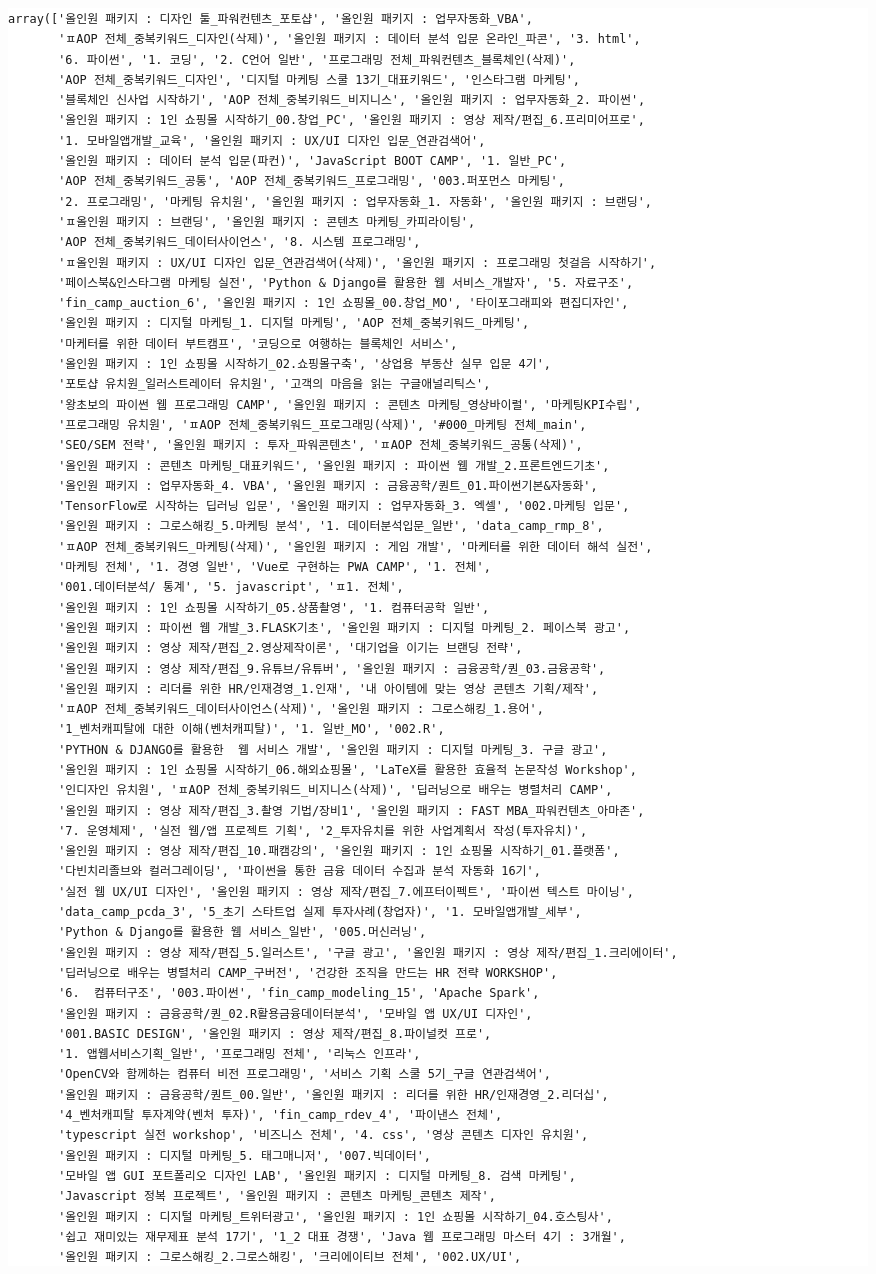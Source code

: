 


    array(['올인원 패키지 : 디자인 툴_파워컨텐츠_포토샵', '올인원 패키지 : 업무자동화_VBA',
           'ㅍAOP 전체_중복키워드_디자인(삭제)', '올인원 패키지 : 데이터 분석 입문 온라인_파콘', '3. html',
           '6. 파이썬', '1. 코딩', '2. C언어 일반', '프로그래밍 전체_파워컨텐츠_블록체인(삭제)',
           'AOP 전체_중복키워드_디자인', '디지털 마케팅 스쿨 13기_대표키워드', '인스타그램 마케팅',
           '블록체인 신사업 시작하기', 'AOP 전체_중복키워드_비지니스', '올인원 패키지 : 업무자동화_2. 파이썬',
           '올인원 패키지 : 1인 쇼핑몰 시작하기_00.창업_PC', '올인원 패키지 : 영상 제작/편집_6.프리미어프로',
           '1. 모바일앱개발_교육', '올인원 패키지 : UX/UI 디자인 입문_연관검색어',
           '올인원 패키지 : 데이터 분석 입문(파컨)', 'JavaScript BOOT CAMP', '1. 일반_PC',
           'AOP 전체_중복키워드_공통', 'AOP 전체_중복키워드_프로그래밍', '003.퍼포먼스 마케팅',
           '2. 프로그래밍', '마케팅 유치원', '올인원 패키지 : 업무자동화_1. 자동화', '올인원 패키지 : 브랜딩',
           'ㅍ올인원 패키지 : 브랜딩', '올인원 패키지 : 콘텐츠 마케팅_카피라이팅',
           'AOP 전체_중복키워드_데이터사이언스', '8. 시스템 프로그래밍',
           'ㅍ올인원 패키지 : UX/UI 디자인 입문_연관검색어(삭제)', '올인원 패키지 : 프로그래밍 첫걸음 시작하기',
           '페이스북&인스타그램 마케팅 실전', 'Python & Django를 활용한 웹 서비스_개발자', '5. 자료구조',
           'fin_camp_auction_6', '올인원 패키지 : 1인 쇼핑몰_00.창업_MO', '타이포그래피와 편집디자인',
           '올인원 패키지 : 디지털 마케팅_1. 디지털 마케팅', 'AOP 전체_중복키워드_마케팅',
           '마케터를 위한 데이터 부트캠프', '코딩으로 여행하는 블록체인 서비스',
           '올인원 패키지 : 1인 쇼핑몰 시작하기_02.쇼핑몰구축', '상업용 부동산 실무 입문 4기',
           '포토샵 유치원_일러스트레이터 유치원', '고객의 마음을 읽는 구글애널리틱스',
           '왕초보의 파이썬 웹 프로그래밍 CAMP', '올인원 패키지 : 콘텐츠 마케팅_영상바이럴', '마케팅KPI수립',
           '프로그래밍 유치원', 'ㅍAOP 전체_중복키워드_프로그래밍(삭제)', '#000_마케팅 전체_main',
           'SEO/SEM 전략', '올인원 패키지 : 투자_파워콘텐츠', 'ㅍAOP 전체_중복키워드_공통(삭제)',
           '올인원 패키지 : 콘텐츠 마케팅_대표키워드', '올인원 패키지 : 파이썬 웹 개발_2.프론트엔드기초',
           '올인원 패키지 : 업무자동화_4. VBA', '올인원 패키지 : 금융공학/퀀트_01.파이썬기본&자동화',
           'TensorFlow로 시작하는 딥러닝 입문', '올인원 패키지 : 업무자동화_3. 엑셀', '002.마케팅 입문',
           '올인원 패키지 : 그로스해킹_5.마케팅 분석', '1. 데이터분석입문_일반', 'data_camp_rmp_8',
           'ㅍAOP 전체_중복키워드_마케팅(삭제)', '올인원 패키지 : 게임 개발', '마케터를 위한 데이터 해석 실전',
           '마케팅 전체', '1. 경영 일반', 'Vue로 구현하는 PWA CAMP', '1. 전체',
           '001.데이터분석/ 통계', '5. javascript', 'ㅍ1. 전체',
           '올인원 패키지 : 1인 쇼핑몰 시작하기_05.상품촬영', '1. 컴퓨터공학 일반',
           '올인원 패키지 : 파이썬 웹 개발_3.FLASK기초', '올인원 패키지 : 디지털 마케팅_2. 페이스북 광고',
           '올인원 패키지 : 영상 제작/편집_2.영상제작이론', '대기업을 이기는 브랜딩 전략',
           '올인원 패키지 : 영상 제작/편집_9.유튜브/유튜버', '올인원 패키지 : 금융공학/퀀_03.금융공학',
           '올인원 패키지 : 리더를 위한 HR/인재경영_1.인재', '내 아이템에 맞는 영상 콘텐츠 기획/제작',
           'ㅍAOP 전체_중복키워드_데이터사이언스(삭제)', '올인원 패키지 : 그로스해킹_1.용어',
           '1_벤처캐피탈에 대한 이해(벤처캐피탈)', '1. 일반_MO', '002.R',
           'PYTHON & DJANGO를 활용한  웹 서비스 개발', '올인원 패키지 : 디지털 마케팅_3. 구글 광고',
           '올인원 패키지 : 1인 쇼핑몰 시작하기_06.해외쇼핑몰', 'LaTeX를 활용한 효율적 논문작성 Workshop',
           '인디자인 유치원', 'ㅍAOP 전체_중복키워드_비지니스(삭제)', '딥러닝으로 배우는 병렬처리 CAMP',
           '올인원 패키지 : 영상 제작/편집_3.촬영 기법/장비1', '올인원 패키지 : FAST MBA_파워컨텐츠_아마존',
           '7. 운영체제', '실전 웹/앱 프로젝트 기획', '2_투자유치를 위한 사업계획서 작성(투자유치)',
           '올인원 패키지 : 영상 제작/편집_10.패캠강의', '올인원 패키지 : 1인 쇼핑몰 시작하기_01.플랫폼',
           '다빈치리졸브와 컬러그레이딩', '파이썬을 통한 금융 데이터 수집과 분석 자동화 16기',
           '실전 웹 UX/UI 디자인', '올인원 패키지 : 영상 제작/편집_7.에프터이펙트', '파이썬 텍스트 마이닝',
           'data_camp_pcda_3', '5_초기 스타트업 실제 투자사례(창업자)', '1. 모바일앱개발_세부',
           'Python & Django를 활용한 웹 서비스_일반', '005.머신러닝',
           '올인원 패키지 : 영상 제작/편집_5.일러스트', '구글 광고', '올인원 패키지 : 영상 제작/편집_1.크리에이터',
           '딥러닝으로 배우는 병렬처리 CAMP_구버전', '건강한 조직을 만드는 HR 전략 WORKSHOP',
           '6.  컴퓨터구조', '003.파이썬', 'fin_camp_modeling_15', 'Apache Spark',
           '올인원 패키지 : 금융공학/퀀_02.R활용금융데이터분석', '모바일 앱 UX/UI 디자인',
           '001.BASIC DESIGN', '올인원 패키지 : 영상 제작/편집_8.파이널컷 프로',
           '1. 앱웹서비스기획_일반', '프로그래밍 전체', '리눅스 인프라',
           'OpenCV와 함께하는 컴퓨터 비전 프로그래밍', '서비스 기획 스쿨 5기_구글 연관검색어',
           '올인원 패키지 : 금융공학/퀀트_00.일반', '올인원 패키지 : 리더를 위한 HR/인재경영_2.리더십',
           '4_벤처캐피탈 투자계약(벤처 투자)', 'fin_camp_rdev_4', '파이낸스 전체',
           'typescript 실전 workshop', '비즈니스 전체', '4. css', '영상 콘텐츠 디자인 유치원',
           '올인원 패키지 : 디지털 마케팅_5. 태그매니저', '007.빅데이터',
           '모바일 앱 GUI 포트폴리오 디자인 LAB', '올인원 패키지 : 디지털 마케팅_8. 검색 마케팅',
           'Javascript 정복 프로젝트', '올인원 패키지 : 콘텐츠 마케팅_콘텐츠 제작',
           '올인원 패키지 : 디지털 마케팅_트위터광고', '올인원 패키지 : 1인 쇼핑몰 시작하기_04.호스팅사',
           '쉽고 재미있는 재무제표 분석 17기', '1_2 대표 경쟁', 'Java 웹 프로그래밍 마스터 4기 : 3개월',
           '올인원 패키지 : 그로스해킹_2.그로스해킹', '크리에이티브 전체', '002.UX/UI',